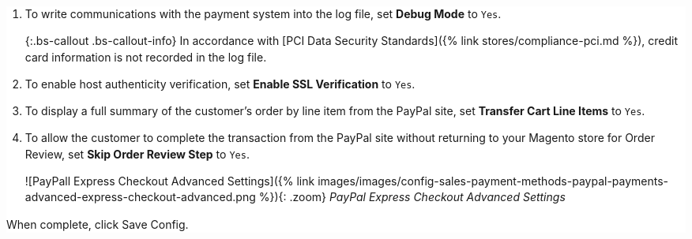 1. To write communications with the payment system into the log file, set **Debug Mode** to `Yes`.

     {:.bs-callout .bs-callout-info}
     In accordance with [PCI Data Security Standards]({% link stores/compliance-pci.md %}), credit card information is not recorded in the log file.

1. To enable host authenticity verification, set **Enable SSL Verification** to `Yes`.

1. To display a full summary of the customer’s order by line item from the PayPal site, set **Transfer Cart Line Items** to `Yes`.

1. To allow the customer to complete the transaction from the PayPal site without returning to your Magento store for Order Review, set **Skip Order Review Step** to `Yes`.

     ![PayPall Express Checkout Advanced Settings]({% link images/images/config-sales-payment-methods-paypal-payments-advanced-express-checkout-advanced.png %}){: .zoom}
     _PayPal Express Checkout Advanced Settings_

When complete, click <span class="btn">Save Config</span>.

[1]: https://www.paypal.com/webapps/mpp/how-to-sell-online
[2]: https://manager.paypal.com/
[3]: https://www.paypalobjects.com/en_US/vhelp/paypalmanager_help/credit_card_numbers.htm
